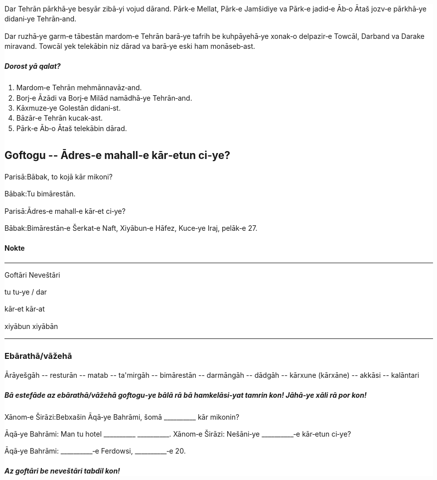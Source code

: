 Dar Tehrān pārkhā‐ye besyār zibā‐yi vojud dārand. Pārk‐e Mellat, Pārk‐e
Jamšidiye va Pārk‐e jadid‐e Āb‐o Ātaš jozv‐e pārkhā‐ye didani‐ye
Tehrān‐and.

Dar ruzhā‐ye garm‐e tābestān mardom‐e Tehrān barā‐ye tafrih be
kuhpāyehā‐ye xonak‐o delpazir‐e Towcāl, Darband va Darake miravand.
Towcāl yek telekābin niz dārad va barā‐ye eski ham monāseb‐ast.

##### Dorost yā qalat?

1.  Mardom‐e Tehrān mehmānnavāz‐and.
2.  Borj‐e Āzādi va Borj‐e Milād namādhā‐ye Tehrān‐and.
3.  Kāxmuze‐ye Golestān didani‐st.
4.  Bāzār‐e Tehrān kucak‐ast.
5.  Pārk‐e Āb‐o Ātaš telekābin dārad.

Goftogu -- Ādres‐e mahall‐e kār‐etun ci‐ye?
-------------------------------------------

Parisā:Bābak, to kojā kār mikoni?

Bābak:Tu bimārestān.

Parisā:Ādres‐e mahall‐e kār‐et ci‐ye?

Bābak:Bimārestān‐e Šerkat‐e Naft, Xiyābun‐e Hāfez, Kuce‐ye Iraj, pelāk‐e
27.

#### Nokte

  --------- -------------
  Goftāri   Neveštāri
            
  tu        tu‐ye / dar
            
  kār‐et    kār‐at
            
  xiyābun   xiyābān
  --------- -------------

### Ebārathā/vāžehā

Ārāyešgāh -- resturān -- matab -- ta'mirgāh -- bimārestān -- darmāngāh
-- dādgāh -- kārxune (kārxāne) -- akkāsi -- kalāntari

##### Bā estefāde az ebārathā/vāžehā goftogu‐ye bālā rā bā hamkelāsi‐yat tamrin kon! Jāhā‐ye xāli rā por kon!

Xānom‐e Širāzi:Bebxašin Āqā‐ye Bahrāmi, šomā \_\_\_\_\_\_\_\_\_\_ kār
mikonin?

Āqā‐ye Bahrāmi: Man tu hotel \_\_\_\_\_\_\_\_\_\_ \_\_\_\_\_\_\_\_\_\_.
Xānom‐e Širāzi: Nešāni‐ye \_\_\_\_\_\_\_\_\_\_‐e kār‐etun ci‐ye?

Āqā‐ye Bahrāmi: \_\_\_\_\_\_\_\_\_\_‐e Ferdowsi, \_\_\_\_\_\_\_\_\_\_‐e
20.

##### Az goftāri be neveštāri tabdil kon!

